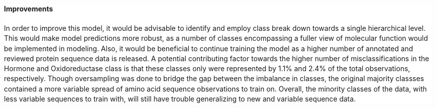 #### Improvements
In order to improve this model, it would be advisable to identify and employ class break down towards a single hierarchical level. This would make model predictions more robust, as a number of classes encompassing a fuller view of molecular function would be implemented in modeling. Also, it would be beneficial to continue training the model as a higher number of annotated and reviewed protein sequence data is released. A potential contributing factor towards the higher number of misclassifications in the Hormone and Oxidoreductase class is that these classes only were represented by 1.1% and 2.4% of the total observations, respectively. Though oversampling was done to bridge the gap between the imbalance in classes, the original majority classses contained a more variable spread of amino acid sequence observations to train on. Overall, the minority classes of the data, with less variable sequences to train with, will still have trouble generalizing to new and variable sequence data. 

